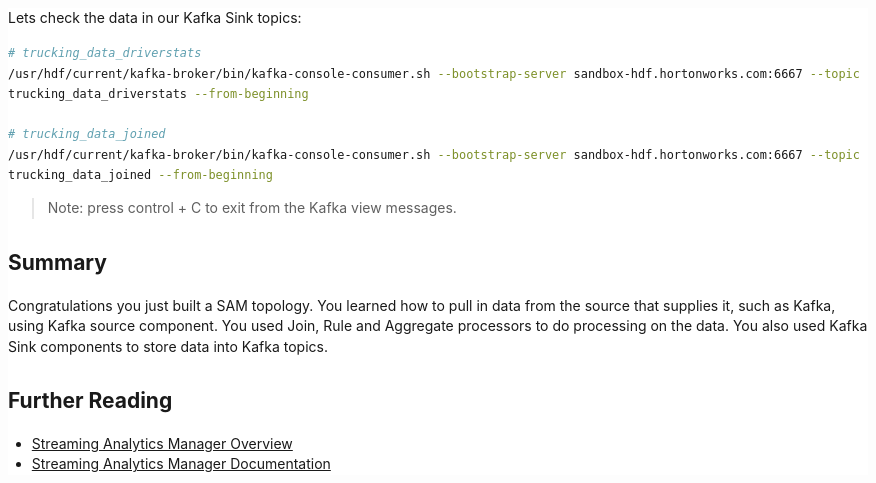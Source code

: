Lets check the data in our Kafka Sink topics:

~~~bash
# trucking_data_driverstats
/usr/hdf/current/kafka-broker/bin/kafka-console-consumer.sh --bootstrap-server sandbox-hdf.hortonworks.com:6667 --topic trucking_data_driverstats --from-beginning

# trucking_data_joined
/usr/hdf/current/kafka-broker/bin/kafka-console-consumer.sh --bootstrap-server sandbox-hdf.hortonworks.com:6667 --topic trucking_data_joined --from-beginning
~~~

> Note: press control + C to exit from the Kafka view messages.

## Summary

Congratulations you just built a SAM topology. You learned how to pull in data from the source that supplies it, such as Kafka, using Kafka source component. You used Join, Rule and Aggregate processors to do processing on the data. You also used Kafka Sink components to store data into Kafka topics.

## Further Reading

- [Streaming Analytics Manager Overview](https://hortonworks.com/open-source/streaming-analytics-manager/)
- [Streaming Analytics Manager Documentation](https://docs.hortonworks.com/HDPDocuments/HDF3/HDF-3.1.1/index.html)
